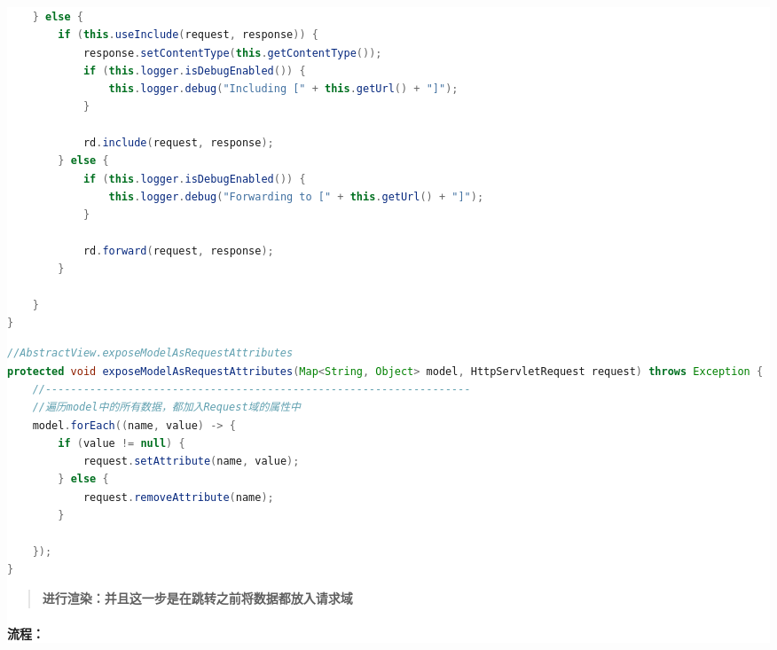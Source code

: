 ```java
    } else {
        if (this.useInclude(request, response)) {
            response.setContentType(this.getContentType());
            if (this.logger.isDebugEnabled()) {
                this.logger.debug("Including [" + this.getUrl() + "]");
            }

            rd.include(request, response);
        } else {
            if (this.logger.isDebugEnabled()) {
                this.logger.debug("Forwarding to [" + this.getUrl() + "]");
            }

            rd.forward(request, response);
        }

    }
}
```



```java
//AbstractView.exposeModelAsRequestAttributes
protected void exposeModelAsRequestAttributes(Map<String, Object> model, HttpServletRequest request) throws Exception {
    //-------------------------------------------------------------------
    //遍历model中的所有数据，都加入Request域的属性中
    model.forEach((name, value) -> {
        if (value != null) {
            request.setAttribute(name, value);
        } else {
            request.removeAttribute(name);
        }

    });
}
```



> **进行渲染：并且这一步是在跳转之前将数据都放入请求域**

















#### 流程：
